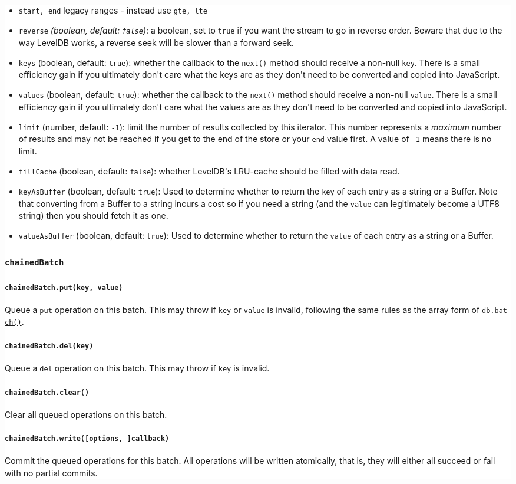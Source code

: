 - `start, end` legacy ranges - instead use `gte, lte`

- `reverse` _(boolean, default: `false`)_: a boolean, set to `true` if you want the stream to go in reverse order. Beware that due to the way LevelDB works, a reverse seek will be slower than a forward seek.

- `keys` (boolean, default: `true`): whether the callback to the `next()` method should receive a non-null `key`. There is a small efficiency gain if you ultimately don't care what the keys are as they don't need to be converted and copied into JavaScript.

- `values` (boolean, default: `true`): whether the callback to the `next()` method should receive a non-null `value`. There is a small efficiency gain if you ultimately don't care what the values are as they don't need to be converted and copied into JavaScript.

- `limit` (number, default: `-1`): limit the number of results collected by this iterator. This number represents a _maximum_ number of results and may not be reached if you get to the end of the store or your `end` value first. A value of `-1` means there is no limit.

- `fillCache` (boolean, default: `false`): whether LevelDB's LRU-cache should be filled with data read.

- `keyAsBuffer` (boolean, default: `true`): Used to determine whether to return the `key` of each entry as a string or a Buffer. Note that converting from a Buffer to a string incurs a cost so if you need a string (and the `value` can legitimately become a UTF8 string) then you should fetch it as one.

- `valueAsBuffer` (boolean, default: `true`): Used to determine whether to return the `value` of each entry as a string or a Buffer.

<a name="chainedbatch"></a>

### `chainedBatch`

<a name="chainedbatch_put"></a>

#### `chainedBatch.put(key, value)`

Queue a `put` operation on this batch. This may throw if `key` or `value` is invalid, following the same rules as the <a href="#leveldown_batch">array form of <code>db.batch()</code></a>.

<a name="chainedbatch_del"></a>

#### `chainedBatch.del(key)`

Queue a `del` operation on this batch. This may throw if `key` is invalid.

<a name="chainedbatch_clear"></a>

#### `chainedBatch.clear()`

Clear all queued operations on this batch.

<a name="chainedbatch_write"></a>

#### `chainedBatch.write([options, ]callback)`

Commit the queued operations for this batch. All operations will be written atomically, that is, they will either all succeed or fail with no partial commits.


[level-badge]: http://leveldb.org/img/badge.svg